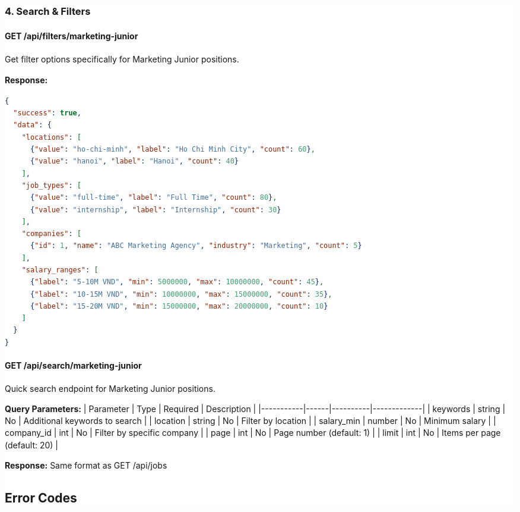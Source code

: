 ### 4. Search & Filters

#### GET /api/filters/marketing-junior
Get filter options specifically for Marketing Junior positions.

**Response:**
```json
{
  "success": true,
  "data": {
    "locations": [
      {"value": "ho-chi-minh", "label": "Ho Chi Minh City", "count": 60},
      {"value": "hanoi", "label": "Hanoi", "count": 40}
    ],
    "job_types": [
      {"value": "full-time", "label": "Full Time", "count": 80},
      {"value": "internship", "label": "Internship", "count": 30}
    ],
    "companies": [
      {"id": 1, "name": "ABC Marketing Agency", "industry": "Marketing", "count": 5}
    ],
    "salary_ranges": [
      {"label": "5-10M VND", "min": 5000000, "max": 10000000, "count": 45},
      {"label": "10-15M VND", "min": 10000000, "max": 15000000, "count": 35},
      {"label": "15-20M VND", "min": 15000000, "max": 20000000, "count": 10}
    ]
  }
}
```

#### GET /api/search/marketing-junior
Quick search endpoint for Marketing Junior positions.

**Query Parameters:**
| Parameter | Type | Required | Description |
|-----------|------|----------|-------------|
| keywords | string | No | Additional keywords to search |
| location | string | No | Filter by location |
| salary_min | number | No | Minimum salary |
| company_id | int | No | Filter by specific company |
| page | int | No | Page number (default: 1) |
| limit | int | No | Items per page (default: 20) |

**Response:**
Same format as GET /api/jobs

## Error Codes
